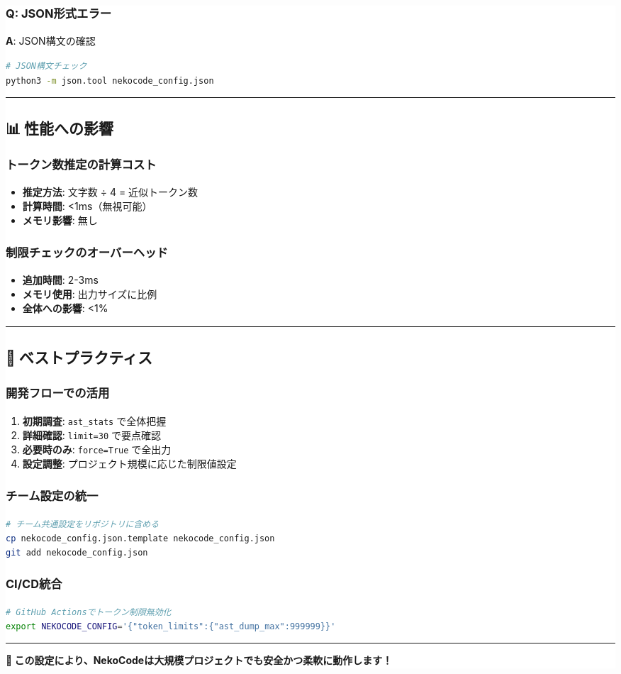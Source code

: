 ### Q: JSON形式エラー
**A**: JSON構文の確認
```bash
# JSON構文チェック
python3 -m json.tool nekocode_config.json
```

---

## 📊 性能への影響

### トークン数推定の計算コスト
- **推定方法**: 文字数 ÷ 4 = 近似トークン数
- **計算時間**: <1ms（無視可能）
- **メモリ影響**: 無し

### 制限チェックのオーバーヘッド
- **追加時間**: 2-3ms
- **メモリ使用**: 出力サイズに比例
- **全体への影響**: <1%

---

## 🎯 ベストプラクティス

### 開発フローでの活用
1. **初期調査**: `ast_stats` で全体把握
2. **詳細確認**: `limit=30` で要点確認
3. **必要時のみ**: `force=True` で全出力
4. **設定調整**: プロジェクト規模に応じた制限値設定

### チーム設定の統一
```bash
# チーム共通設定をリポジトリに含める
cp nekocode_config.json.template nekocode_config.json
git add nekocode_config.json
```

### CI/CD統合
```bash
# GitHub Actionsでトークン制限無効化
export NEKOCODE_CONFIG='{"token_limits":{"ast_dump_max":999999}}'
```

---

**🎉 この設定により、NekoCodeは大規模プロジェクトでも安全かつ柔軟に動作します！**